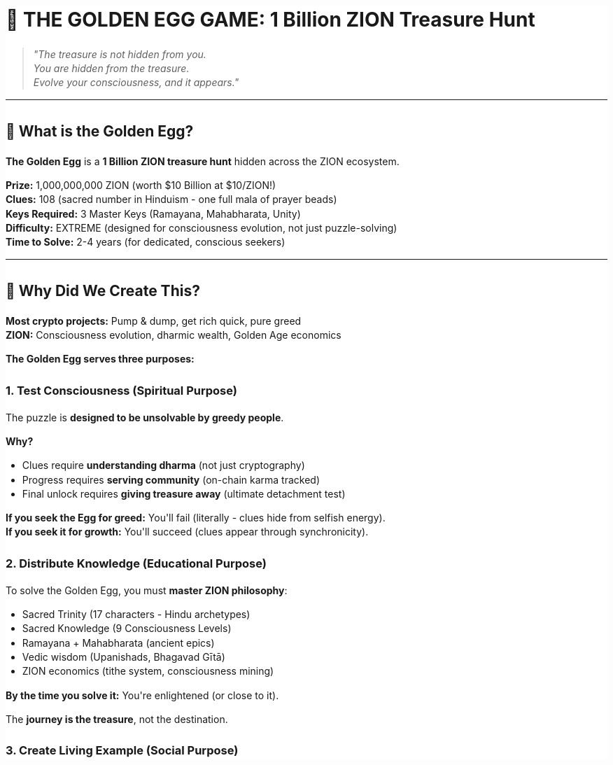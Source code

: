 # 🥚 THE GOLDEN EGG GAME: 1 Billion ZION Treasure Hunt

> *"The treasure is not hidden from you.*  
> *You are hidden from the treasure.*  
> *Evolve your consciousness, and it appears."*

---

## 🌟 What is the Golden Egg?

**The Golden Egg** is a **1 Billion ZION treasure hunt** hidden across the ZION ecosystem.

**Prize:** 1,000,000,000 ZION (worth $10 Billion at $10/ZION!)  
**Clues:** 108 (sacred number in Hinduism - one full mala of prayer beads)  
**Keys Required:** 3 Master Keys (Ramayana, Mahabharata, Unity)  
**Difficulty:** EXTREME (designed for consciousness evolution, not just puzzle-solving)  
**Time to Solve:** 2-4 years (for dedicated, conscious seekers)

---

## 🎯 Why Did We Create This?

**Most crypto projects:** Pump & dump, get rich quick, pure greed  
**ZION:** Consciousness evolution, dharmic wealth, Golden Age economics

**The Golden Egg serves three purposes:**

### 1. **Test Consciousness (Spiritual Purpose)**

The puzzle is **designed to be unsolvable by greedy people**.

**Why?**
- Clues require **understanding dharma** (not just cryptography)
- Progress requires **serving community** (on-chain karma tracked)
- Final unlock requires **giving treasure away** (ultimate detachment test)

**If you seek the Egg for greed:** You'll fail (literally - clues hide from selfish energy).  
**If you seek it for growth:** You'll succeed (clues appear through synchronicity).

### 2. **Distribute Knowledge (Educational Purpose)**

To solve the Golden Egg, you must **master ZION philosophy**:
- Sacred Trinity (17 characters - Hindu archetypes)
- Sacred Knowledge (9 Consciousness Levels)
- Ramayana + Mahabharata (ancient epics)
- Vedic wisdom (Upanishads, Bhagavad Gītā)
- ZION economics (tithe system, consciousness mining)

**By the time you solve it:** You're enlightened (or close to it).

The **journey is the treasure**, not the destination.

### 3. **Create Living Example (Social Purpose)**
